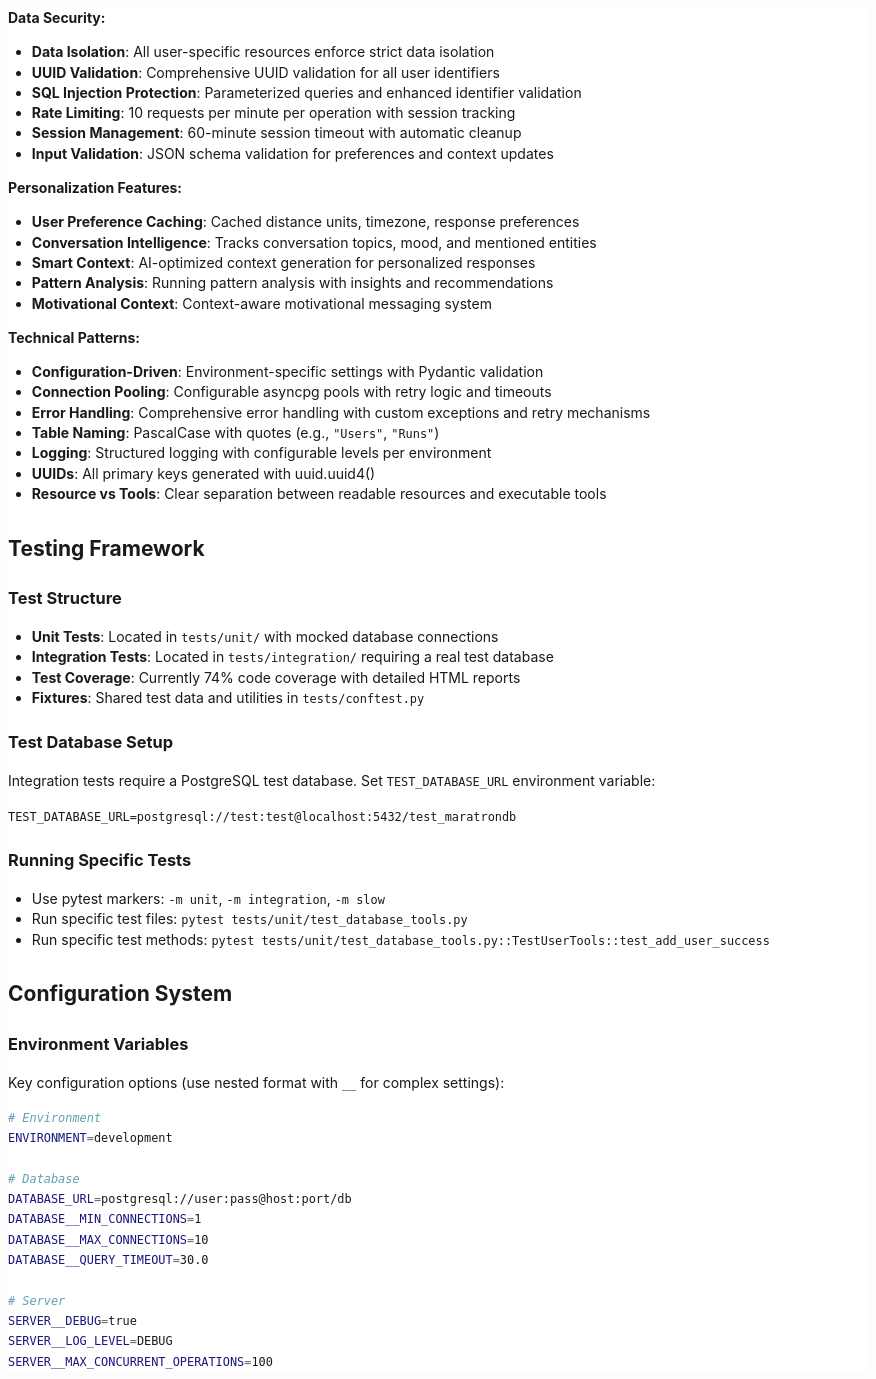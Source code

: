**Data Security:**
- **Data Isolation**: All user-specific resources enforce strict data isolation
- **UUID Validation**: Comprehensive UUID validation for all user identifiers
- **SQL Injection Protection**: Parameterized queries and enhanced identifier validation
- **Rate Limiting**: 10 requests per minute per operation with session tracking
- **Session Management**: 60-minute session timeout with automatic cleanup
- **Input Validation**: JSON schema validation for preferences and context updates

**Personalization Features:**
- **User Preference Caching**: Cached distance units, timezone, response preferences
- **Conversation Intelligence**: Tracks conversation topics, mood, and mentioned entities
- **Smart Context**: AI-optimized context generation for personalized responses
- **Pattern Analysis**: Running pattern analysis with insights and recommendations
- **Motivational Context**: Context-aware motivational messaging system

**Technical Patterns:**
- **Configuration-Driven**: Environment-specific settings with Pydantic validation
- **Connection Pooling**: Configurable asyncpg pools with retry logic and timeouts
- **Error Handling**: Comprehensive error handling with custom exceptions and retry mechanisms
- **Table Naming**: PascalCase with quotes (e.g., `"Users"`, `"Runs"`)
- **Logging**: Structured logging with configurable levels per environment
- **UUIDs**: All primary keys generated with uuid.uuid4()
- **Resource vs Tools**: Clear separation between readable resources and executable tools

## Testing Framework

### Test Structure
- **Unit Tests**: Located in `tests/unit/` with mocked database connections
- **Integration Tests**: Located in `tests/integration/` requiring a real test database
- **Test Coverage**: Currently 74% code coverage with detailed HTML reports
- **Fixtures**: Shared test data and utilities in `tests/conftest.py`

### Test Database Setup
Integration tests require a PostgreSQL test database. Set `TEST_DATABASE_URL` environment variable:
```
TEST_DATABASE_URL=postgresql://test:test@localhost:5432/test_maratrondb
```

### Running Specific Tests
- Use pytest markers: `-m unit`, `-m integration`, `-m slow`
- Run specific test files: `pytest tests/unit/test_database_tools.py`
- Run specific test methods: `pytest tests/unit/test_database_tools.py::TestUserTools::test_add_user_success`

## Configuration System

### Environment Variables
Key configuration options (use nested format with `__` for complex settings):
```bash
# Environment
ENVIRONMENT=development

# Database
DATABASE_URL=postgresql://user:pass@host:port/db
DATABASE__MIN_CONNECTIONS=1
DATABASE__MAX_CONNECTIONS=10
DATABASE__QUERY_TIMEOUT=30.0

# Server
SERVER__DEBUG=true
SERVER__LOG_LEVEL=DEBUG
SERVER__MAX_CONCURRENT_OPERATIONS=100

```